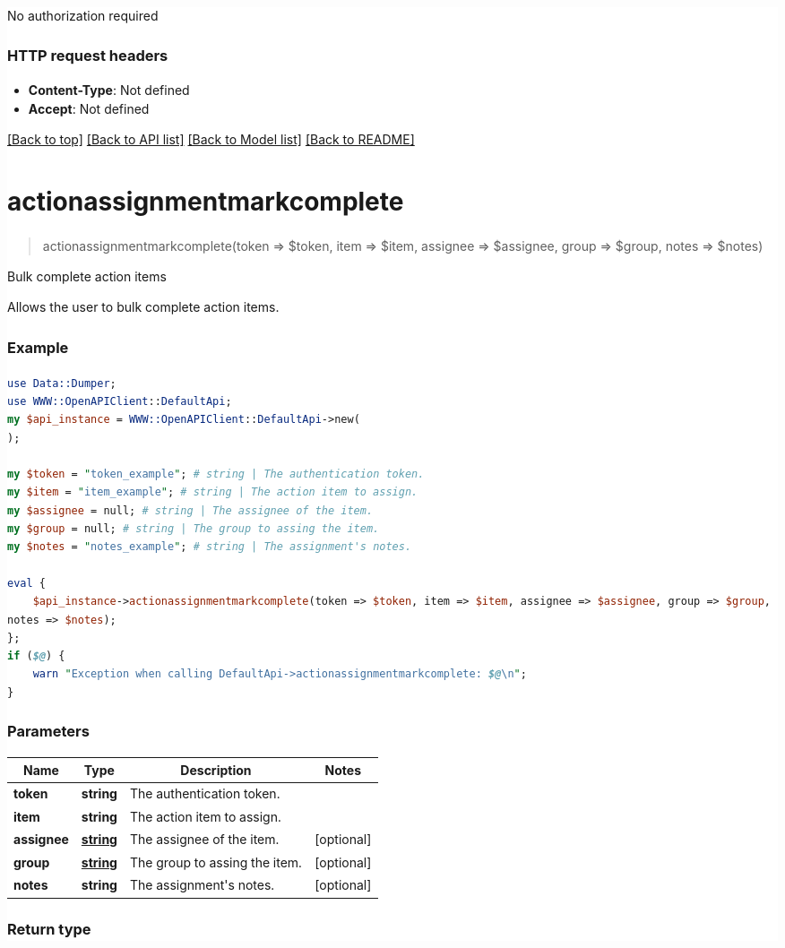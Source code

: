 No authorization required

### HTTP request headers

 - **Content-Type**: Not defined
 - **Accept**: Not defined

[[Back to top]](#) [[Back to API list]](../README.md#documentation-for-api-endpoints) [[Back to Model list]](../README.md#documentation-for-models) [[Back to README]](../README.md)

# **actionassignmentmarkcomplete**
> actionassignmentmarkcomplete(token => $token, item => $item, assignee => $assignee, group => $group, notes => $notes)

Bulk complete action items

Allows the user to bulk complete action items.

### Example 
```perl
use Data::Dumper;
use WWW::OpenAPIClient::DefaultApi;
my $api_instance = WWW::OpenAPIClient::DefaultApi->new(
);

my $token = "token_example"; # string | The authentication token.
my $item = "item_example"; # string | The action item to assign.
my $assignee = null; # string | The assignee of the item.
my $group = null; # string | The group to assing the item.
my $notes = "notes_example"; # string | The assignment's notes.

eval { 
    $api_instance->actionassignmentmarkcomplete(token => $token, item => $item, assignee => $assignee, group => $group, notes => $notes);
};
if ($@) {
    warn "Exception when calling DefaultApi->actionassignmentmarkcomplete: $@\n";
}
```

### Parameters

Name | Type | Description  | Notes
------------- | ------------- | ------------- | -------------
 **token** | **string**| The authentication token. | 
 **item** | **string**| The action item to assign. | 
 **assignee** | [**string**](.md)| The assignee of the item. | [optional] 
 **group** | [**string**](.md)| The group to assing the item. | [optional] 
 **notes** | **string**| The assignment&#39;s notes. | [optional] 

### Return type
